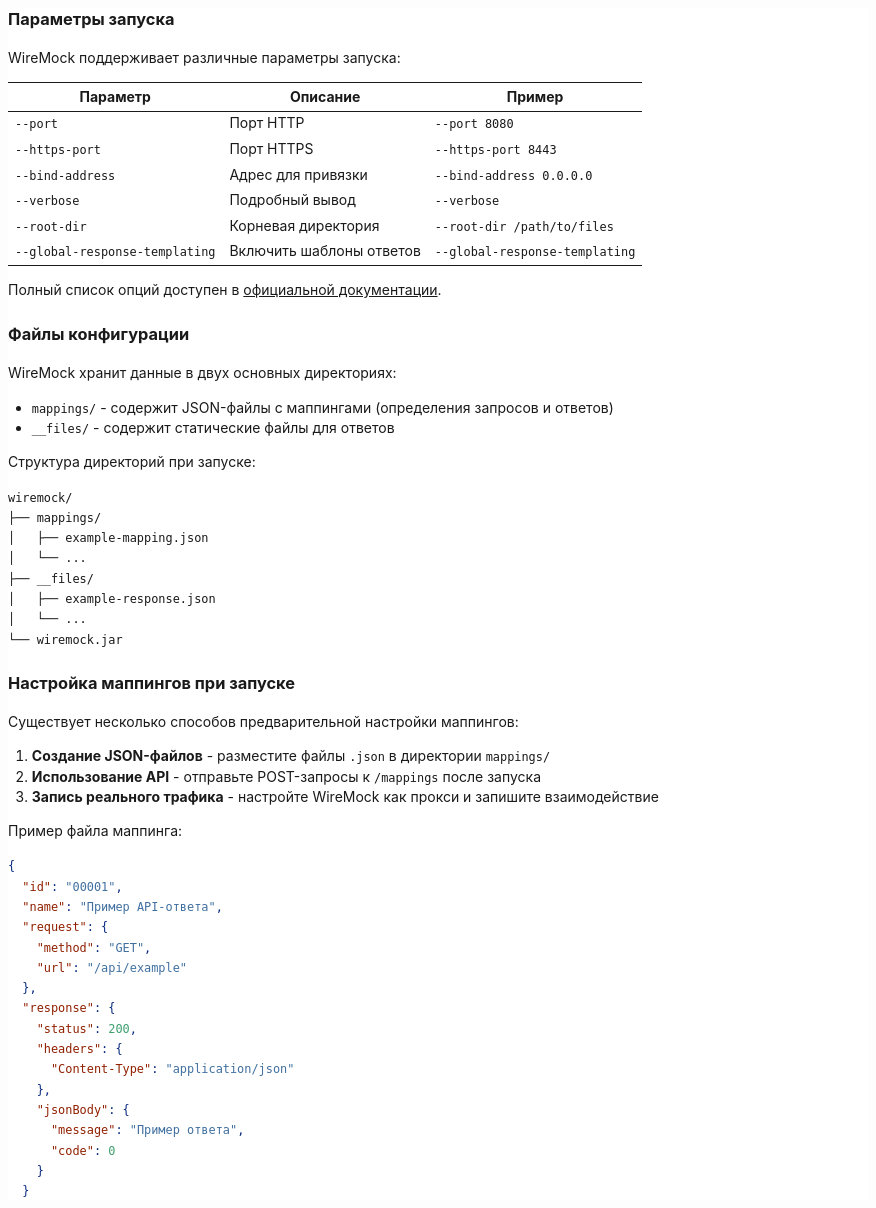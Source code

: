 ### Параметры запуска

WireMock поддерживает различные параметры запуска:

| Параметр | Описание | Пример |
|----------|----------|--------|
| `--port` | Порт HTTP | `--port 8080` |
| `--https-port` | Порт HTTPS | `--https-port 8443` |
| `--bind-address` | Адрес для привязки | `--bind-address 0.0.0.0` |
| `--verbose` | Подробный вывод | `--verbose` |
| `--root-dir` | Корневая директория | `--root-dir /path/to/files` |
| `--global-response-templating` | Включить шаблоны ответов | `--global-response-templating` |

Полный список опций доступен в [официальной документации](http://wiremock.org/docs/running-standalone/).

### Файлы конфигурации

WireMock хранит данные в двух основных директориях:
- `mappings/` - содержит JSON-файлы с маппингами (определения запросов и ответов)
- `__files/` - содержит статические файлы для ответов

Структура директорий при запуске:

```
wiremock/
├── mappings/
│   ├── example-mapping.json
│   └── ...
├── __files/
│   ├── example-response.json
│   └── ...
└── wiremock.jar
```

### Настройка маппингов при запуске

Существует несколько способов предварительной настройки маппингов:

1. **Создание JSON-файлов** - разместите файлы `.json` в директории `mappings/`
2. **Использование API** - отправьте POST-запросы к `/mappings` после запуска
3. **Запись реального трафика** - настройте WireMock как прокси и запишите взаимодействие

Пример файла маппинга:

```json
{
  "id": "00001",
  "name": "Пример API-ответа",
  "request": {
    "method": "GET",
    "url": "/api/example"
  },
  "response": {
    "status": 200,
    "headers": {
      "Content-Type": "application/json"
    },
    "jsonBody": {
      "message": "Пример ответа",
      "code": 0
    }
  }
```